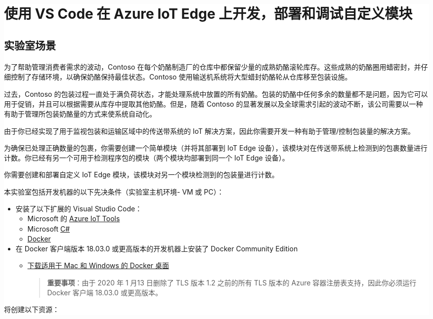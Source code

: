 ﻿---
lab:
    title: '实验室 13：使用 VS Code 在 Azure IoT Edge 上开发，部署和调试自定义模块'
    module: '模块 7：Azure IoT Edge 模块'
---

# 使用 VS Code 在 Azure IoT Edge 上开发，部署和调试自定义模块

## 实验室场景

为了帮助管理消费者需求的波动，Contoso 在每个奶酪制造厂的仓库中都保留少量的成熟奶酪滚轮库存。这些成熟的奶酪圈用蜡密封，并仔细控制了存储环境，以确保奶酪保持最佳状态。Contoso 使用输送机系统将大型蜡封奶酪轮从仓库移至包装设施。

过去，Contoso 的包装过程一直处于满负荷状态，才能处理系统中放置的所有奶酪。包装的奶酪中任何多余的数量都不是问题，因为它可以用于促销，并且可以根据需要从库存中提取其他奶酪。但是，随着 Contoso 的显著发展以及全球需求引起的波动不断，该公司需要以一种有助于管理所包装奶酪量的方式来使系统自动化。

由于你已经实现了用于监视包装和运输区域中的传送带系统的 IoT 解决方案，因此你需要开发一种有助于管理/控制包装量的解决方案。

为确保已处理正确数量的包裹，你需要创建一个简单模块（并将其部署到 IoT Edge 设备），该模块对在传送带系统上检测到的包裹数量进行计数。你已经有另一个可用于检测程序包的模块（两个模块均部署到同一个 IoT Edge 设备）。

你需要创建和部署自定义 IoT Edge 模块，该模块对另一个模块检测到的包装量进行计数。

本实验室包括开发机器的以下先决条件（实验室主机环境- VM 或 PC）：

* 安装了以下扩展的 Visual Studio Code：
  * Microsoft 的 [Azure IoT Tools](https://marketplace.visualstudio.com/items?itemName=vsciot-vscode.azure-iot-tools) 
  * Microsoft [C#](https://marketplace.visualstudio.com/items?itemName=ms-vscode.csharp)
  * [Docker](https://marketplace.visualstudio.com/items?itemName=ms-azuretools.vscode-docker)
* 在 Docker 客户端版本 18.03.0 或更高版本的开发机器上安装了 Docker Community Edition
  * [下载适用于 Mac 和 Windows 的 Docker 桌面](https://www.docker.com/products/docker-desktop)

    > **重要事项**：由于 2020 年 1 月13 日删除了 TLS 版本 1.2 之前的所有 TLS 版本的 Azure 容器注册表支持，因此你必须运行 Docker 客户端 18.03.0 或更高版本。 

将创建以下资源：
